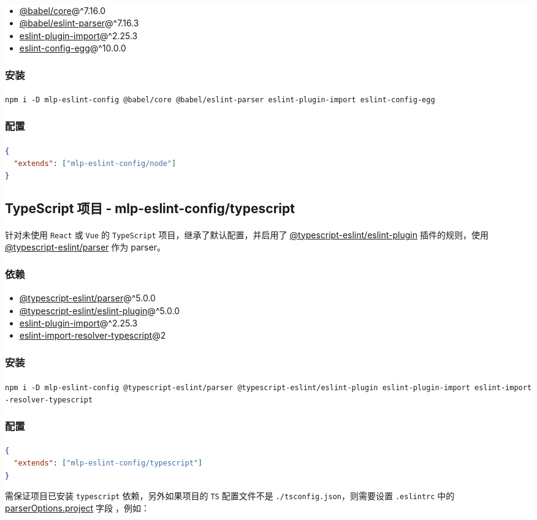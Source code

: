 - [@babel/core](https://www.npmjs.com/package/@babel/core)@^7.16.0
- [@babel/eslint-parser](https://www.npmjs.com/package/@babel/eslint-parser)@^7.16.3
- [eslint-plugin-import](https://www.npmjs.com/package/eslint-plugin-import)@^2.25.3
- [eslint-config-egg](https://www.npmjs.com/package/eslint-config-egg)@^10.0.0

### 安装

```shell
npm i -D mlp-eslint-config @babel/core @babel/eslint-parser eslint-plugin-import eslint-config-egg
```

### 配置

```json
{
  "extends": ["mlp-eslint-config/node"]
}
```

## TypeScript 项目 - mlp-eslint-config/typescript

针对未使用 `React` 或 `Vue` 的 `TypeScript` 项目，继承了默认配置，并启用了 [@typescript-eslint/eslint-plugin](https://github.com/typescript-eslint/typescript-eslint/tree/master/packages/eslint-plugin) 插件的规则，使用 [@typescript-eslint/parser](https://github.com/typescript-eslint/typescript-eslint/tree/master/packages/parser) 作为 parser。

### 依赖

- [@typescript-eslint/parser](https://github.com/typescript-eslint/typescript-eslint/tree/master/packages/parser)@^5.0.0
- [@typescript-eslint/eslint-plugin](https://github.com/typescript-eslint/typescript-eslint/tree/master/packages/eslint-plugin)@^5.0.0
- [eslint-plugin-import](https://www.npmjs.com/package/eslint-plugin-import)@^2.25.3
- [eslint-import-resolver-typescript](https://www.npmjs.com/package/eslint-import-resolver-typescript)@2

### 安装

```shell
npm i -D mlp-eslint-config @typescript-eslint/parser @typescript-eslint/eslint-plugin eslint-plugin-import eslint-import-resolver-typescript
```

### 配置

```json
{
  "extends": ["mlp-eslint-config/typescript"]
}
```

需保证项目已安装 `typescript` 依赖，另外如果项目的 `TS` 配置文件不是 `./tsconfig.json`，则需要设置 `.eslintrc` 中的 [parserOptions.project](https://github.com/typescript-eslint/typescript-eslint/tree/master/packages/parser#parseroptionsproject) 字段 ，例如：
